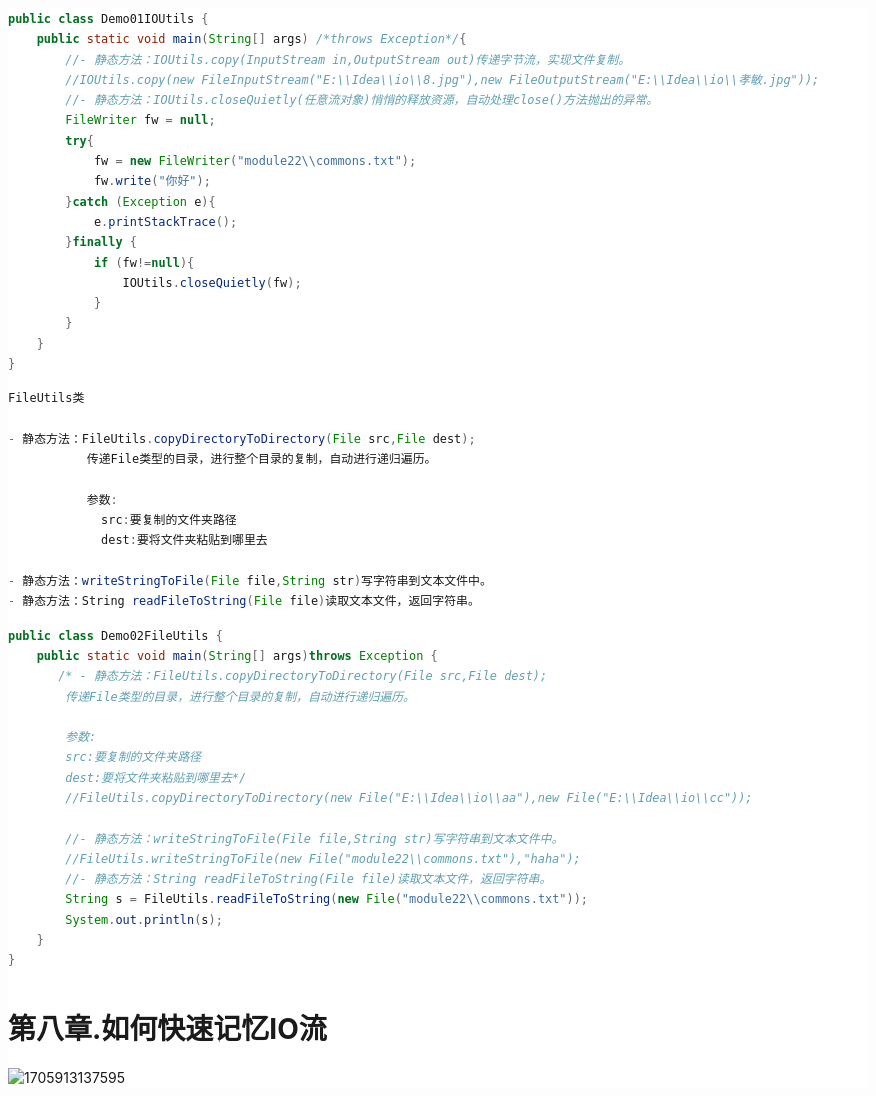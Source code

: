 ```java
public class Demo01IOUtils {
    public static void main(String[] args) /*throws Exception*/{
        //- 静态方法：IOUtils.copy(InputStream in,OutputStream out)传递字节流，实现文件复制。
        //IOUtils.copy(new FileInputStream("E:\\Idea\\io\\8.jpg"),new FileOutputStream("E:\\Idea\\io\\孝敏.jpg"));
        //- 静态方法：IOUtils.closeQuietly(任意流对象)悄悄的释放资源，自动处理close()方法抛出的异常。
        FileWriter fw = null;
        try{
            fw = new FileWriter("module22\\commons.txt");
            fw.write("你好");
        }catch (Exception e){
            e.printStackTrace();
        }finally {
            if (fw!=null){
                IOUtils.closeQuietly(fw);
            }
        }
    }
}
```

```java
FileUtils类

- 静态方法：FileUtils.copyDirectoryToDirectory(File src,File dest);
           传递File类型的目录，进行整个目录的复制，自动进行递归遍历。
           
           参数:
             src:要复制的文件夹路径
             dest:要将文件夹粘贴到哪里去
             
- 静态方法：writeStringToFile(File file,String str)写字符串到文本文件中。
- 静态方法：String readFileToString(File file)读取文本文件，返回字符串。
```

```java
public class Demo02FileUtils {
    public static void main(String[] args)throws Exception {
       /* - 静态方法：FileUtils.copyDirectoryToDirectory(File src,File dest);
        传递File类型的目录，进行整个目录的复制，自动进行递归遍历。

        参数:
        src:要复制的文件夹路径
        dest:要将文件夹粘贴到哪里去*/
        //FileUtils.copyDirectoryToDirectory(new File("E:\\Idea\\io\\aa"),new File("E:\\Idea\\io\\cc"));

        //- 静态方法：writeStringToFile(File file,String str)写字符串到文本文件中。
        //FileUtils.writeStringToFile(new File("module22\\commons.txt"),"haha");
        //- 静态方法：String readFileToString(File file)读取文本文件，返回字符串。
        String s = FileUtils.readFileToString(new File("module22\\commons.txt"));
        System.out.println(s);
    }
}

```

# 第八章.如何快速记忆IO流

![1705913137595](https://cdn.luoyuanxiang.top/img/22.Java/1705913137595.png)

